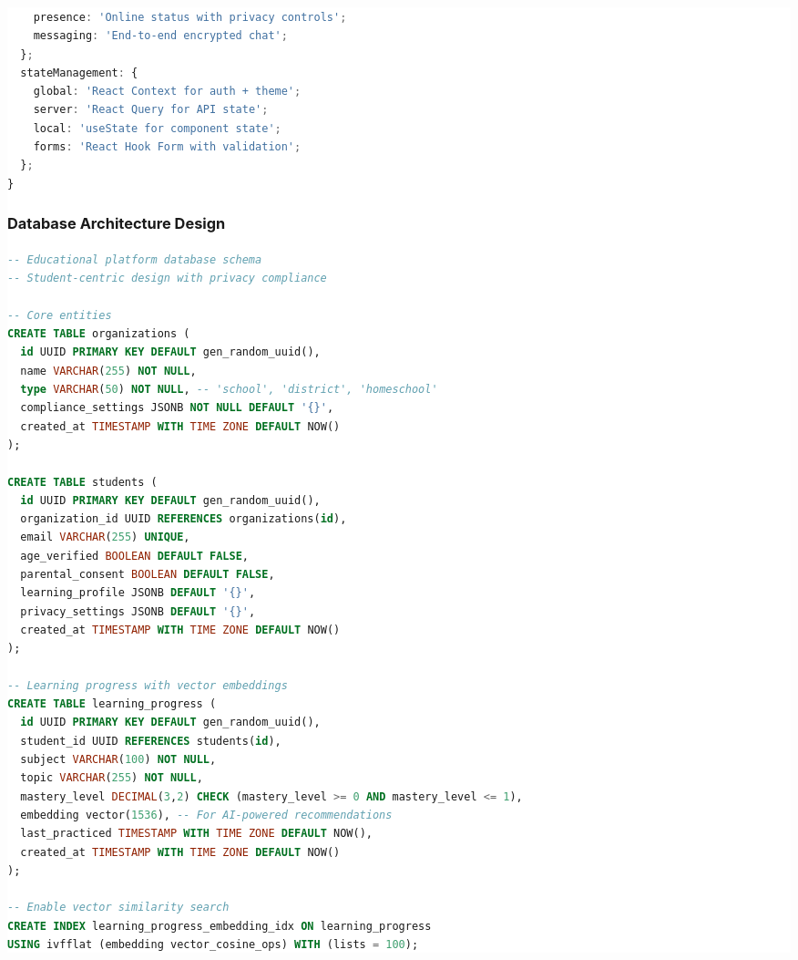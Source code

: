```typescript
    presence: 'Online status with privacy controls';
    messaging: 'End-to-end encrypted chat';
  };
  stateManagement: {
    global: 'React Context for auth + theme';
    server: 'React Query for API state';
    local: 'useState for component state';
    forms: 'React Hook Form with validation';
  };
}
```

### Database Architecture Design
```sql
-- Educational platform database schema
-- Student-centric design with privacy compliance

-- Core entities
CREATE TABLE organizations (
  id UUID PRIMARY KEY DEFAULT gen_random_uuid(),
  name VARCHAR(255) NOT NULL,
  type VARCHAR(50) NOT NULL, -- 'school', 'district', 'homeschool'
  compliance_settings JSONB NOT NULL DEFAULT '{}',
  created_at TIMESTAMP WITH TIME ZONE DEFAULT NOW()
);

CREATE TABLE students (
  id UUID PRIMARY KEY DEFAULT gen_random_uuid(),
  organization_id UUID REFERENCES organizations(id),
  email VARCHAR(255) UNIQUE,
  age_verified BOOLEAN DEFAULT FALSE,
  parental_consent BOOLEAN DEFAULT FALSE,
  learning_profile JSONB DEFAULT '{}',
  privacy_settings JSONB DEFAULT '{}',
  created_at TIMESTAMP WITH TIME ZONE DEFAULT NOW()
);

-- Learning progress with vector embeddings
CREATE TABLE learning_progress (
  id UUID PRIMARY KEY DEFAULT gen_random_uuid(),
  student_id UUID REFERENCES students(id),
  subject VARCHAR(100) NOT NULL,
  topic VARCHAR(255) NOT NULL,
  mastery_level DECIMAL(3,2) CHECK (mastery_level >= 0 AND mastery_level <= 1),
  embedding vector(1536), -- For AI-powered recommendations
  last_practiced TIMESTAMP WITH TIME ZONE DEFAULT NOW(),
  created_at TIMESTAMP WITH TIME ZONE DEFAULT NOW()
);

-- Enable vector similarity search
CREATE INDEX learning_progress_embedding_idx ON learning_progress 
USING ivfflat (embedding vector_cosine_ops) WITH (lists = 100);
```
